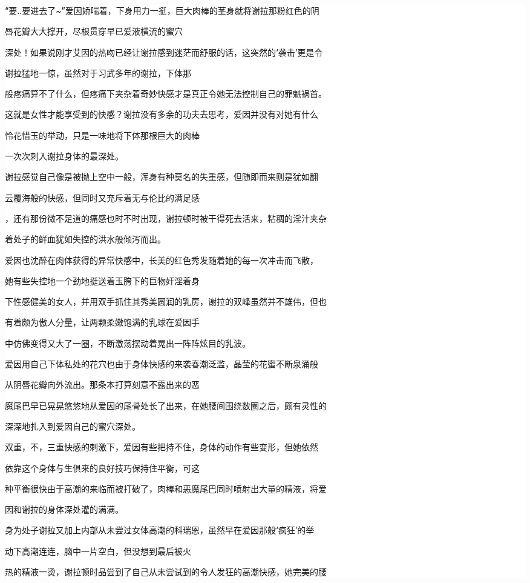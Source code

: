 “要..要进去了~”爱因娇喘着，下身用力一挺，巨大肉棒的茎身就将谢拉那粉红色的阴

唇花瓣大大撑开，尽根贯穿早已爱液横流的蜜穴



深处！如果说刚才艾因的热吻已经让谢拉感到迷茫而舒服的话，这突然的‘袭击’更是令

谢拉猛地一惊，虽然对于习武多年的谢拉，下体那

般疼痛算不了什么，但疼痛下夹杂着奇妙快感才是真正令她无法控制自己的罪魁祸首。



这就是女性才能享受到的快感？谢拉没有多余的功夫去思考，爱因并没有对她有什么

怜花惜玉的举动，只是一味地将下体那根巨大的肉棒



一次次刺入谢拉身体的最深处。



谢拉感觉自己像是被抛上空中一般，浑身有种莫名的失重感，但随即而来则是犹如翻

云覆海般的快感，但同时又充斥着无与伦比的满足感

，还有那份微不足道的痛感也时不时出现，谢拉顿时被干得死去活来，粘稠的淫汁夹杂

着处子的鲜血犹如失控的洪水般倾泻而出。

爱因也沈醉在肉体获得的异常快感中，长美的红色秀发随着她的每一次冲击而飞散，

她有些失控地一个劲地挺送着玉胯下的巨物奸淫着身

下性感健美的女人，并用双手抓住其秀美圆润的乳房，谢拉的双峰虽然并不雄伟，但也

有着颇为傲人分量，让两颗柔嫩饱满的乳球在爱因手

中仿佛变得又大了一圈，不断激荡摆动着晃出一阵阵炫目的乳波。





爱因用自己下体私处的花穴也由于身体快感的来袭春潮泛滥，晶莹的花蜜不断泉涌般

从阴唇花瓣向外流出。那条本打算刻意不露出来的恶

魔尾巴早已晃晃悠悠地从爱因的尾骨处长了出来，在她腰间围绕数圈之后，颇有灵性的

深深地扎入到爱因自己的蜜穴深处。

双重，不，三重快感的刺激下，爱因有些把持不住，身体的动作有些变形，但她依然

依靠这个身体与生俱来的良好技巧保持住平衡，可这

种平衡很快由于高潮的来临而被打破了，肉棒和恶魔尾巴同时喷射出大量的精液，将爱

因和谢拉的身体深处灌的满满。

身为处子谢拉又加上内部从未尝过女体高潮的科瑞恩，虽然早在爱因那般‘疯狂’的举

动下高潮连连，脑中一片空白，但没想到最后被火



热的精液一烫，谢拉顿时品尝到了自己从未尝试到的令人发狂的高潮快感，她完美的腰
